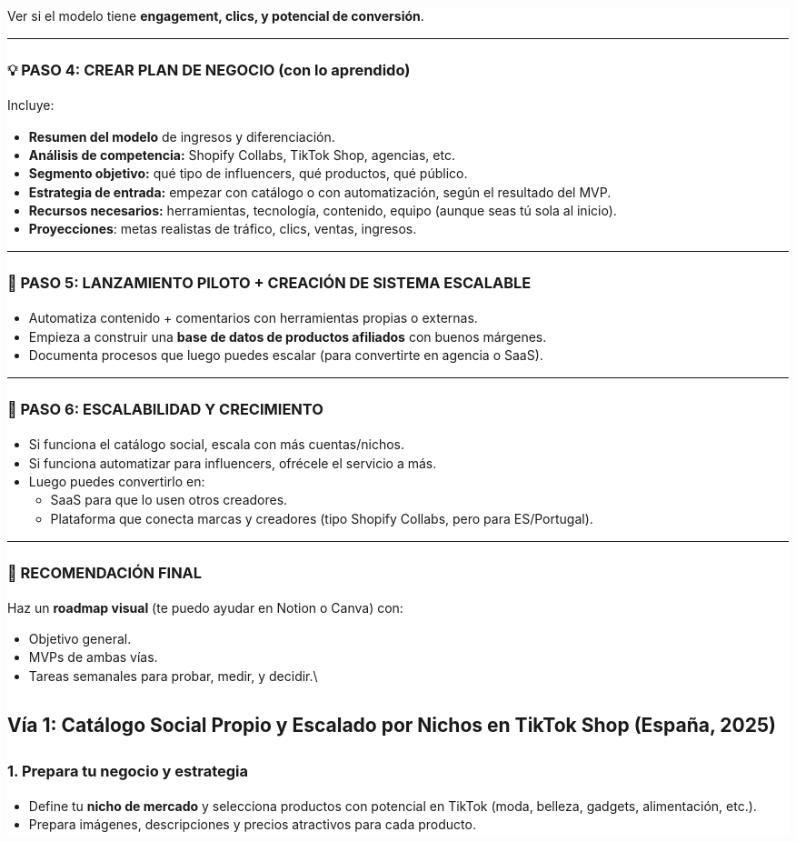 Ver si el modelo tiene **engagement, clics, y potencial de conversión**.

***

### 💡 PASO 4: CREAR PLAN DE NEGOCIO (con lo aprendido)

Incluye:

* **Resumen del modelo** de ingresos y diferenciación.
* **Análisis de competencia:** Shopify Collabs, TikTok Shop, agencias, etc.
* **Segmento objetivo:** qué tipo de influencers, qué productos, qué público.
* **Estrategia de entrada:** empezar con catálogo o con automatización, según el resultado del MVP.
* **Recursos necesarios:** herramientas, tecnología, contenido, equipo (aunque seas tú sola al inicio).
* **Proyecciones**: metas realistas de tráfico, clics, ventas, ingresos.

***

### 🚀 PASO 5: LANZAMIENTO PILOTO + CREACIÓN DE SISTEMA ESCALABLE

* Automatiza contenido + comentarios con herramientas propias o externas.
* Empieza a construir una **base de datos de productos afiliados** con buenos márgenes.
* Documenta procesos que luego puedes escalar (para convertirte en agencia o SaaS).

***

### 🧱 PASO 6: ESCALABILIDAD Y CRECIMIENTO

* Si funciona el catálogo social, escala con más cuentas/nichos.
* Si funciona automatizar para influencers, ofrécele el servicio a más.
* Luego puedes convertirlo en:
  * SaaS para que lo usen otros creadores.
  * Plataforma que conecta marcas y creadores (tipo Shopify Collabs, pero para ES/Portugal).

***

### 📌 RECOMENDACIÓN FINAL

Haz un **roadmap visual** (te puedo ayudar en Notion o Canva) con:

* Objetivo general.
* MVPs de ambas vías.
* Tareas semanales para probar, medir, y decidir.\


## Vía 1: Catálogo Social Propio y Escalado por Nichos en TikTok Shop (España, 2025)

### 1. Prepara tu negocio y estrategia

* Define tu **nicho de mercado** y selecciona productos con potencial en TikTok (moda, belleza, gadgets, alimentación, etc.).
* Prepara imágenes, descripciones y precios atractivos para cada producto.
